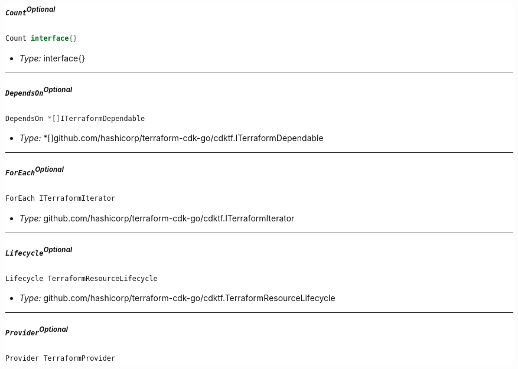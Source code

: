 ##### `Count`<sup>Optional</sup> <a name="Count" id="@cdktf/provider-mongodbatlas.dataMongodbatlasStreamInstances.DataMongodbatlasStreamInstancesConfig.property.count"></a>

```go
Count interface{}
```

- *Type:* interface{}

---

##### `DependsOn`<sup>Optional</sup> <a name="DependsOn" id="@cdktf/provider-mongodbatlas.dataMongodbatlasStreamInstances.DataMongodbatlasStreamInstancesConfig.property.dependsOn"></a>

```go
DependsOn *[]ITerraformDependable
```

- *Type:* *[]github.com/hashicorp/terraform-cdk-go/cdktf.ITerraformDependable

---

##### `ForEach`<sup>Optional</sup> <a name="ForEach" id="@cdktf/provider-mongodbatlas.dataMongodbatlasStreamInstances.DataMongodbatlasStreamInstancesConfig.property.forEach"></a>

```go
ForEach ITerraformIterator
```

- *Type:* github.com/hashicorp/terraform-cdk-go/cdktf.ITerraformIterator

---

##### `Lifecycle`<sup>Optional</sup> <a name="Lifecycle" id="@cdktf/provider-mongodbatlas.dataMongodbatlasStreamInstances.DataMongodbatlasStreamInstancesConfig.property.lifecycle"></a>

```go
Lifecycle TerraformResourceLifecycle
```

- *Type:* github.com/hashicorp/terraform-cdk-go/cdktf.TerraformResourceLifecycle

---

##### `Provider`<sup>Optional</sup> <a name="Provider" id="@cdktf/provider-mongodbatlas.dataMongodbatlasStreamInstances.DataMongodbatlasStreamInstancesConfig.property.provider"></a>

```go
Provider TerraformProvider
```

